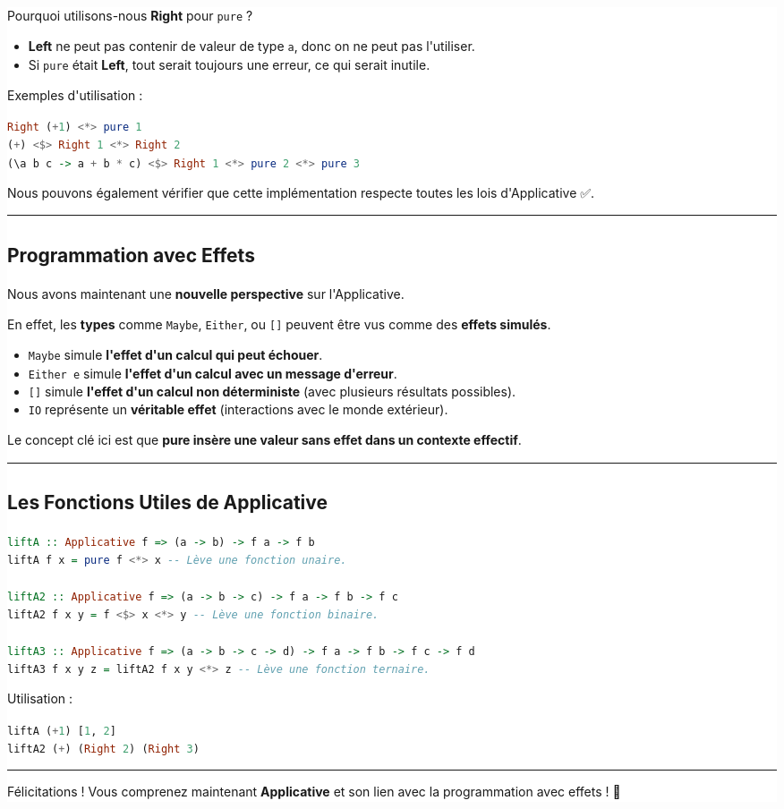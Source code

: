 Pourquoi utilisons-nous **Right** pour `pure` ?  
- **Left** ne peut pas contenir de valeur de type `a`, donc on ne peut pas l'utiliser.  
- Si `pure` était **Left**, tout serait toujours une erreur, ce qui serait inutile.  

Exemples d'utilisation :  

```haskell
Right (+1) <*> pure 1
(+) <$> Right 1 <*> Right 2
(\a b c -> a + b * c) <$> Right 1 <*> pure 2 <*> pure 3
```

Nous pouvons également vérifier que cette implémentation respecte toutes les lois d'Applicative ✅.  

---

## Programmation avec Effets  

Nous avons maintenant une **nouvelle perspective** sur l'Applicative.  

En effet, les **types** comme `Maybe`, `Either`, ou `[]` peuvent être vus comme des **effets simulés**.  

- `Maybe` simule **l'effet d'un calcul qui peut échouer**.  
- `Either e` simule **l'effet d'un calcul avec un message d'erreur**.  
- `[]` simule **l'effet d'un calcul non déterministe** (avec plusieurs résultats possibles).  
- `IO` représente un **véritable effet** (interactions avec le monde extérieur).  

Le concept clé ici est que **pure insère une valeur sans effet dans un contexte effectif**.  

---

## Les Fonctions Utiles de Applicative  

```haskell
liftA :: Applicative f => (a -> b) -> f a -> f b
liftA f x = pure f <*> x -- Lève une fonction unaire.

liftA2 :: Applicative f => (a -> b -> c) -> f a -> f b -> f c
liftA2 f x y = f <$> x <*> y -- Lève une fonction binaire.

liftA3 :: Applicative f => (a -> b -> c -> d) -> f a -> f b -> f c -> f d
liftA3 f x y z = liftA2 f x y <*> z -- Lève une fonction ternaire.
```

Utilisation :  
```haskell
liftA (+1) [1, 2]
liftA2 (+) (Right 2) (Right 3)
```

---

Félicitations ! Vous comprenez maintenant **Applicative** et son lien avec la programmation avec effets ! 🚀

